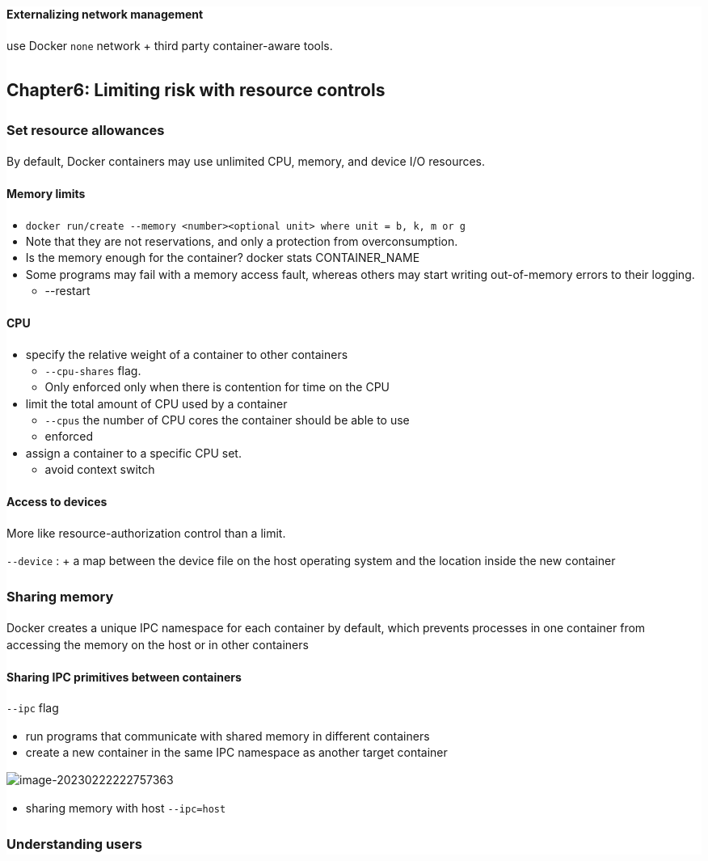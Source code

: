 #### Externalizing network management

use Docker `none` network + third party container-aware tools.

## Chapter6: Limiting risk with resource controls

### Set resource allowances

By default, Docker containers may use unlimited CPU, memory, and device I/O resources.

#### Memory limits

- `docker run/create --memory <number><optional unit> where unit = b, k, m or g `
- Note that they are not reservations, and only a protection from overconsumption.
- Is the memory enough for the container? docker stats CONTAINER_NAME 
- Some programs may fail with a memory access fault, whereas others may start writing out-of-memory errors to their logging.
  - --restart 

#### CPU

- specify the relative weight of a container to other containers
  - `--cpu-shares` flag.
  - Only enforced only when there is contention for time on the CPU
- limit the total amount of CPU used by a container
  - `--cpus` the number of CPU cores the container should be able to use
  - enforced
- assign a container to a specific CPU set.
  - avoid context switch

#### Access to devices

More like resource-authorization control than a limit.

`--device` : + a map between the device file on the host operating system and the location inside the new container

### Sharing memory

Docker creates a unique IPC namespace for each container by default, which prevents processes in one container from accessing the memory on the host or in other containers

#### Sharing IPC primitives between containers

`--ipc` flag

- run programs that communicate with shared memory in different containers
- create a new container in the same IPC namespace as another target container

![image-20230222222757363](/../img/image-20230222222757363.png)

- sharing memory with host `--ipc=host `

### Understanding users
